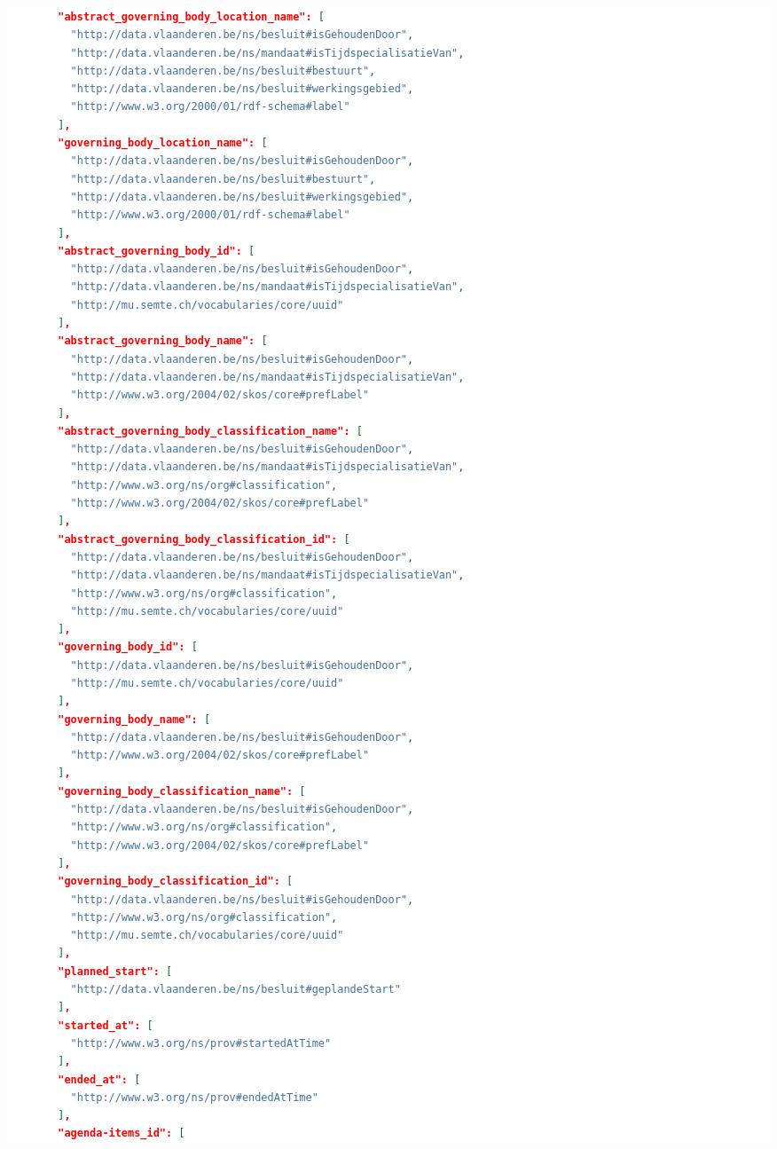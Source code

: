 ```json
        "abstract_governing_body_location_name": [
          "http://data.vlaanderen.be/ns/besluit#isGehoudenDoor",
          "http://data.vlaanderen.be/ns/mandaat#isTijdspecialisatieVan",
          "http://data.vlaanderen.be/ns/besluit#bestuurt",
          "http://data.vlaanderen.be/ns/besluit#werkingsgebied",
          "http://www.w3.org/2000/01/rdf-schema#label"
        ],
        "governing_body_location_name": [
          "http://data.vlaanderen.be/ns/besluit#isGehoudenDoor",
          "http://data.vlaanderen.be/ns/besluit#bestuurt",
          "http://data.vlaanderen.be/ns/besluit#werkingsgebied",
          "http://www.w3.org/2000/01/rdf-schema#label"
        ],
        "abstract_governing_body_id": [
          "http://data.vlaanderen.be/ns/besluit#isGehoudenDoor",
          "http://data.vlaanderen.be/ns/mandaat#isTijdspecialisatieVan",
          "http://mu.semte.ch/vocabularies/core/uuid"
        ],
        "abstract_governing_body_name": [
          "http://data.vlaanderen.be/ns/besluit#isGehoudenDoor",
          "http://data.vlaanderen.be/ns/mandaat#isTijdspecialisatieVan",
          "http://www.w3.org/2004/02/skos/core#prefLabel"
        ],
        "abstract_governing_body_classification_name": [
          "http://data.vlaanderen.be/ns/besluit#isGehoudenDoor",
          "http://data.vlaanderen.be/ns/mandaat#isTijdspecialisatieVan",
          "http://www.w3.org/ns/org#classification",
          "http://www.w3.org/2004/02/skos/core#prefLabel"
        ],
        "abstract_governing_body_classification_id": [
          "http://data.vlaanderen.be/ns/besluit#isGehoudenDoor",
          "http://data.vlaanderen.be/ns/mandaat#isTijdspecialisatieVan",
          "http://www.w3.org/ns/org#classification",
          "http://mu.semte.ch/vocabularies/core/uuid"
        ],
        "governing_body_id": [
          "http://data.vlaanderen.be/ns/besluit#isGehoudenDoor",
          "http://mu.semte.ch/vocabularies/core/uuid"
        ],
        "governing_body_name": [
          "http://data.vlaanderen.be/ns/besluit#isGehoudenDoor",
          "http://www.w3.org/2004/02/skos/core#prefLabel"
        ],
        "governing_body_classification_name": [
          "http://data.vlaanderen.be/ns/besluit#isGehoudenDoor",
          "http://www.w3.org/ns/org#classification",
          "http://www.w3.org/2004/02/skos/core#prefLabel"
        ],
        "governing_body_classification_id": [
          "http://data.vlaanderen.be/ns/besluit#isGehoudenDoor",
          "http://www.w3.org/ns/org#classification",
          "http://mu.semte.ch/vocabularies/core/uuid"
        ],
        "planned_start": [
          "http://data.vlaanderen.be/ns/besluit#geplandeStart"
        ],
        "started_at": [
          "http://www.w3.org/ns/prov#startedAtTime"
        ],
        "ended_at": [
          "http://www.w3.org/ns/prov#endedAtTime"
        ],
        "agenda-items_id": [
```